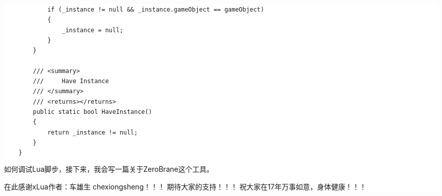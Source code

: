 ``` 
            if (_instance != null && _instance.gameObject == gameObject)
            {
                _instance = null;                
            }
        }

        /// <summary>
        ///     Have Instance
        /// </summary>
        /// <returns></returns>
        public static bool HaveInstance()
        {
            return _instance != null;
        }
    }
```
如何调试Lua脚步，接下来，我会写一篇关于ZeroBrane这个工具。

在此感谢xLua作者：车雄生 chexiongsheng！！！
期待大家的支持！！！
祝大家在17年万事如意，身体健康！！！
